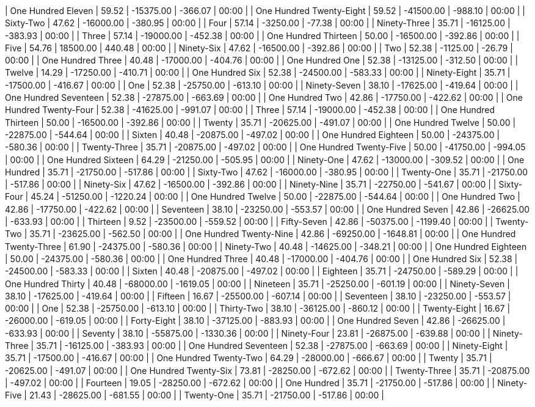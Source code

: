 | One Hundred Eleven | 59.52 | -15375.00 | -366.07 | 00:00 |     | One Hundred Twenty-Eight | 59.52 | -41500.00 | -988.10 | 00:00 |
| Sixty-Two | 47.62 | -16000.00 | -380.95 | 00:00 |     | Four | 57.14 | -3250.00 | -77.38 | 00:00 |
| Ninety-Three | 35.71 | -16125.00 | -383.93 | 00:00 |     | Three | 57.14 | -19000.00 | -452.38 | 00:00 |
| One Hundred Thirteen | 50.00 | -16500.00 | -392.86 | 00:00 |     | Five | 54.76 | 18500.00 | 440.48 | 00:00 |
| Ninety-Six | 47.62 | -16500.00 | -392.86 | 00:00 |     | Two | 52.38 | -1125.00 | -26.79 | 00:00 |
| One Hundred Three | 40.48 | -17000.00 | -404.76 | 00:00 |     | One Hundred One | 52.38 | -13125.00 | -312.50 | 00:00 |
| Twelve | 14.29 | -17250.00 | -410.71 | 00:00 |     | One Hundred Six | 52.38 | -24500.00 | -583.33 | 00:00 |
| Ninety-Eight | 35.71 | -17500.00 | -416.67 | 00:00 |     | One | 52.38 | -25750.00 | -613.10 | 00:00 |
| Ninety-Seven | 38.10 | -17625.00 | -419.64 | 00:00 |     | One Hundred Seventeen | 52.38 | -27875.00 | -663.69 | 00:00 |
| One Hundred Two | 42.86 | -17750.00 | -422.62 | 00:00 |     | One Hundred Twenty-Four | 52.38 | -41625.00 | -991.07 | 00:00 |
| Three | 57.14 | -19000.00 | -452.38 | 00:00 |     | One Hundred Thirteen | 50.00 | -16500.00 | -392.86 | 00:00 |
| Twenty | 35.71 | -20625.00 | -491.07 | 00:00 |     | One Hundred Twelve | 50.00 | -22875.00 | -544.64 | 00:00 |
| Sixten | 40.48 | -20875.00 | -497.02 | 00:00 |     | One Hundred Eighteen | 50.00 | -24375.00 | -580.36 | 00:00 |
| Twenty-Three | 35.71 | -20875.00 | -497.02 | 00:00 |     | One Hundred Twenty-Five | 50.00 | -41750.00 | -994.05 | 00:00 |
| One Hundred Sixteen | 64.29 | -21250.00 | -505.95 | 00:00 |     | Ninety-One | 47.62 | -13000.00 | -309.52 | 00:00 |
| One Hundred | 35.71 | -21750.00 | -517.86 | 00:00 |     | Sixty-Two | 47.62 | -16000.00 | -380.95 | 00:00 |
| Twenty-One | 35.71 | -21750.00 | -517.86 | 00:00 |     | Ninety-Six | 47.62 | -16500.00 | -392.86 | 00:00 |
| Ninety-Nine | 35.71 | -22750.00 | -541.67 | 00:00 |     | Sixty-Four | 45.24 | -51250.00 | -1220.24 | 00:00 |
| One Hundred Twelve | 50.00 | -22875.00 | -544.64 | 00:00 |     | One Hundred Two | 42.86 | -17750.00 | -422.62 | 00:00 |
| Seventeen | 38.10 | -23250.00 | -553.57 | 00:00 |     | One Hundred Seven | 42.86 | -26625.00 | -633.93 | 00:00 |
| Thirteen | 9.52 | -23500.00 | -559.52 | 00:00 |     | Fifty-Seven | 42.86 | -50375.00 | -1199.40 | 00:00 |
| Twenty-Two | 35.71 | -23625.00 | -562.50 | 00:00 |     | One Hundred Twenty-Nine | 42.86 | -69250.00 | -1648.81 | 00:00 |
| One Hundred Twenty-Three | 61.90 | -24375.00 | -580.36 | 00:00 |     | Ninety-Two | 40.48 | -14625.00 | -348.21 | 00:00 |
| One Hundred Eighteen | 50.00 | -24375.00 | -580.36 | 00:00 |     | One Hundred Three | 40.48 | -17000.00 | -404.76 | 00:00 |
| One Hundred Six | 52.38 | -24500.00 | -583.33 | 00:00 |     | Sixten | 40.48 | -20875.00 | -497.02 | 00:00 |
| Eighteen | 35.71 | -24750.00 | -589.29 | 00:00 |     | One Hundred Thirty | 40.48 | -68000.00 | -1619.05 | 00:00 |
| Nineteen | 35.71 | -25250.00 | -601.19 | 00:00 |     | Ninety-Seven | 38.10 | -17625.00 | -419.64 | 00:00 |
| Fifteen | 16.67 | -25500.00 | -607.14 | 00:00 |     | Seventeen | 38.10 | -23250.00 | -553.57 | 00:00 |
| One | 52.38 | -25750.00 | -613.10 | 00:00 |     | Thirty-Two | 38.10 | -36125.00 | -860.12 | 00:00 |
| Twenty-Eight | 16.67 | -26000.00 | -619.05 | 00:00 |     | Forty-Eight | 38.10 | -37125.00 | -883.93 | 00:00 |
| One Hundred Seven | 42.86 | -26625.00 | -633.93 | 00:00 |     | Seventy | 38.10 | -55875.00 | -1330.36 | 00:00 |
| Ninety-Four | 23.81 | -26875.00 | -639.88 | 00:00 |     | Ninety-Three | 35.71 | -16125.00 | -383.93 | 00:00 |
| One Hundred Seventeen | 52.38 | -27875.00 | -663.69 | 00:00 |     | Ninety-Eight | 35.71 | -17500.00 | -416.67 | 00:00 |
| One Hundred Twenty-Two | 64.29 | -28000.00 | -666.67 | 00:00 |     | Twenty | 35.71 | -20625.00 | -491.07 | 00:00 |
| One Hundred Twenty-Six | 73.81 | -28250.00 | -672.62 | 00:00 |     | Twenty-Three | 35.71 | -20875.00 | -497.02 | 00:00 |
| Fourteen | 19.05 | -28250.00 | -672.62 | 00:00 |     | One Hundred | 35.71 | -21750.00 | -517.86 | 00:00 |
| Ninety-Five | 21.43 | -28625.00 | -681.55 | 00:00 |     | Twenty-One | 35.71 | -21750.00 | -517.86 | 00:00 |
